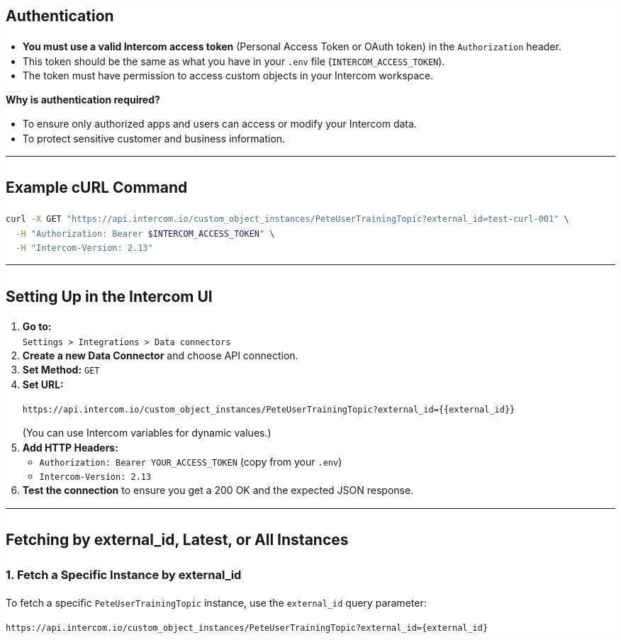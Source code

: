 
## Authentication

- **You must use a valid Intercom access token** (Personal Access Token or OAuth token) in the `Authorization` header.
- This token should be the same as what you have in your `.env` file (`INTERCOM_ACCESS_TOKEN`).
- The token must have permission to access custom objects in your Intercom workspace.

**Why is authentication required?**

- To ensure only authorized apps and users can access or modify your Intercom data.
- To protect sensitive customer and business information.

---

## Example cURL Command

```bash
curl -X GET "https://api.intercom.io/custom_object_instances/PeteUserTrainingTopic?external_id=test-curl-001" \
  -H "Authorization: Bearer $INTERCOM_ACCESS_TOKEN" \
  -H "Intercom-Version: 2.13"
```

---

## Setting Up in the Intercom UI

1. **Go to:**  
   `Settings > Integrations > Data connectors`
2. **Create a new Data Connector** and choose API connection.
3. **Set Method:** `GET`
4. **Set URL:**
   ```
   https://api.intercom.io/custom_object_instances/PeteUserTrainingTopic?external_id={{external_id}}
   ```
   (You can use Intercom variables for dynamic values.)
5. **Add HTTP Headers:**
   - `Authorization: Bearer YOUR_ACCESS_TOKEN` (copy from your `.env`)
   - `Intercom-Version: 2.13`
6. **Test the connection** to ensure you get a 200 OK and the expected JSON response.

---

## Fetching by external_id, Latest, or All Instances

### 1. Fetch a Specific Instance by external_id

To fetch a specific `PeteUserTrainingTopic` instance, use the `external_id` query parameter:

```
https://api.intercom.io/custom_object_instances/PeteUserTrainingTopic?external_id={external_id}
```
